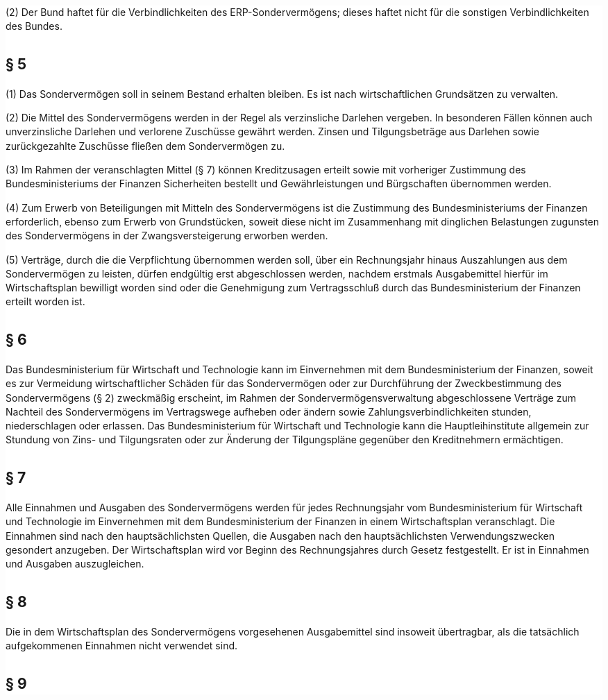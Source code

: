 (2) Der Bund haftet für die Verbindlichkeiten des ERP-Sondervermögens; dieses haftet nicht für die sonstigen Verbindlichkeiten des Bundes.


## § 5

(1) Das Sondervermögen soll in seinem Bestand erhalten bleiben. Es ist nach wirtschaftlichen Grundsätzen zu verwalten.

(2) Die Mittel des Sondervermögens werden in der Regel als verzinsliche Darlehen vergeben. In besonderen Fällen können auch unverzinsliche Darlehen und verlorene Zuschüsse gewährt werden. Zinsen und Tilgungsbeträge aus Darlehen sowie zurückgezahlte Zuschüsse fließen dem Sondervermögen zu.

(3) Im Rahmen der veranschlagten Mittel (§ 7) können Kreditzusagen erteilt sowie mit vorheriger Zustimmung des Bundesministeriums der Finanzen Sicherheiten bestellt und Gewährleistungen und Bürgschaften übernommen werden.

(4) Zum Erwerb von Beteiligungen mit Mitteln des Sondervermögens ist die Zustimmung des Bundesministeriums der Finanzen erforderlich, ebenso zum Erwerb von Grundstücken, soweit diese nicht im Zusammenhang mit dinglichen Belastungen zugunsten des Sondervermögens in der Zwangsversteigerung erworben werden.

(5) Verträge, durch die die Verpflichtung übernommen werden soll, über ein Rechnungsjahr hinaus Auszahlungen aus dem Sondervermögen zu leisten, dürfen endgültig erst abgeschlossen werden, nachdem erstmals Ausgabemittel hierfür im Wirtschaftsplan bewilligt worden sind oder die Genehmigung zum Vertragsschluß durch das Bundesministerium der Finanzen erteilt worden ist.


## § 6

Das Bundesministerium für Wirtschaft und Technologie kann im Einvernehmen mit dem Bundesministerium der Finanzen, soweit es zur Vermeidung wirtschaftlicher Schäden für das Sondervermögen oder zur Durchführung der Zweckbestimmung des Sondervermögens (§ 2) zweckmäßig erscheint, im Rahmen der Sondervermögensverwaltung abgeschlossene Verträge zum Nachteil des Sondervermögens im Vertragswege aufheben oder ändern sowie Zahlungsverbindlichkeiten stunden, niederschlagen oder erlassen. Das Bundesministerium für Wirtschaft und Technologie kann die Hauptleihinstitute allgemein zur Stundung von Zins- und Tilgungsraten oder zur Änderung der Tilgungspläne gegenüber den Kreditnehmern ermächtigen.


## § 7

Alle Einnahmen und Ausgaben des Sondervermögens werden für jedes Rechnungsjahr vom Bundesministerium für Wirtschaft und Technologie im Einvernehmen mit dem Bundesministerium der Finanzen in einem Wirtschaftsplan veranschlagt. Die Einnahmen sind nach den hauptsächlichsten Quellen, die Ausgaben nach den hauptsächlichsten Verwendungszwecken gesondert anzugeben. Der Wirtschaftsplan wird vor Beginn des Rechnungsjahres durch Gesetz festgestellt. Er ist in Einnahmen und Ausgaben auszugleichen.


## § 8

Die in dem Wirtschaftsplan des Sondervermögens vorgesehenen Ausgabemittel sind insoweit übertragbar, als die tatsächlich aufgekommenen Einnahmen nicht verwendet sind.


## § 9
